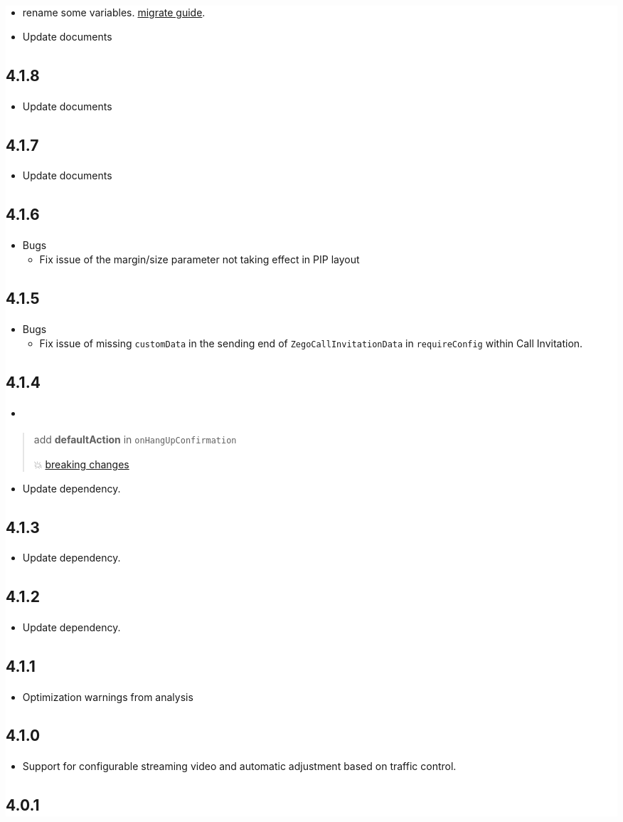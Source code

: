 - rename some variables. [migrate guide](https://pub.dev/documentation/zego_uikit_prebuilt_call/latest/topics/Migration_v4.x-topic.html#419).

- Update documents

## 4.1.8

- Update documents

## 4.1.7

- Update documents

## 4.1.6

- Bugs
  - Fix issue of the margin/size parameter not taking effect in PIP layout

## 4.1.5

- Bugs
  - Fix issue of missing `customData` in the sending end of `ZegoCallInvitationData` in `requireConfig` within Call Invitation.

## 4.1.4

- > 
> add **defaultAction** in `onHangUpConfirmation`
>
> 💥 [breaking changes](https://pub.dev/documentation/zego_uikit_prebuilt_call/latest/topics/Migration_v4.x-topic.html#414)

- Update dependency.

## 4.1.3

- Update dependency.

## 4.1.2

- Update dependency.

## 4.1.1

- Optimization warnings from analysis

## 4.1.0

- Support for configurable streaming video and automatic adjustment based on traffic control.

## 4.0.1
